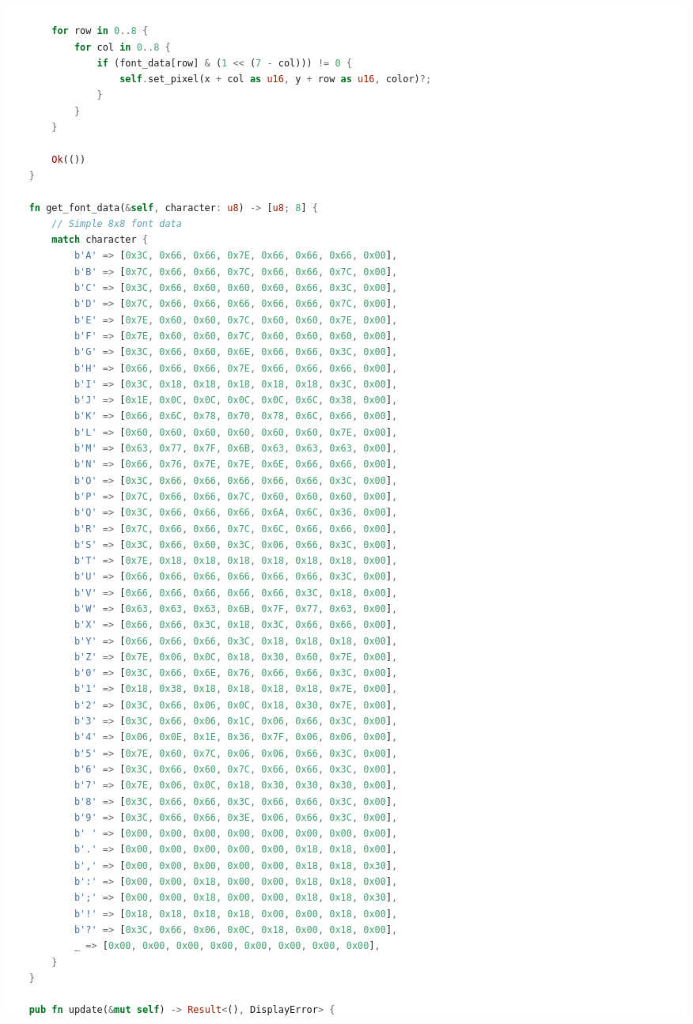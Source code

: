 ```rust

        for row in 0..8 {
            for col in 0..8 {
                if (font_data[row] & (1 << (7 - col))) != 0 {
                    self.set_pixel(x + col as u16, y + row as u16, color)?;
                }
            }
        }

        Ok(())
    }

    fn get_font_data(&self, character: u8) -> [u8; 8] {
        // Simple 8x8 font data
        match character {
            b'A' => [0x3C, 0x66, 0x66, 0x7E, 0x66, 0x66, 0x66, 0x00],
            b'B' => [0x7C, 0x66, 0x66, 0x7C, 0x66, 0x66, 0x7C, 0x00],
            b'C' => [0x3C, 0x66, 0x60, 0x60, 0x60, 0x66, 0x3C, 0x00],
            b'D' => [0x7C, 0x66, 0x66, 0x66, 0x66, 0x66, 0x7C, 0x00],
            b'E' => [0x7E, 0x60, 0x60, 0x7C, 0x60, 0x60, 0x7E, 0x00],
            b'F' => [0x7E, 0x60, 0x60, 0x7C, 0x60, 0x60, 0x60, 0x00],
            b'G' => [0x3C, 0x66, 0x60, 0x6E, 0x66, 0x66, 0x3C, 0x00],
            b'H' => [0x66, 0x66, 0x66, 0x7E, 0x66, 0x66, 0x66, 0x00],
            b'I' => [0x3C, 0x18, 0x18, 0x18, 0x18, 0x18, 0x3C, 0x00],
            b'J' => [0x1E, 0x0C, 0x0C, 0x0C, 0x0C, 0x6C, 0x38, 0x00],
            b'K' => [0x66, 0x6C, 0x78, 0x70, 0x78, 0x6C, 0x66, 0x00],
            b'L' => [0x60, 0x60, 0x60, 0x60, 0x60, 0x60, 0x7E, 0x00],
            b'M' => [0x63, 0x77, 0x7F, 0x6B, 0x63, 0x63, 0x63, 0x00],
            b'N' => [0x66, 0x76, 0x7E, 0x7E, 0x6E, 0x66, 0x66, 0x00],
            b'O' => [0x3C, 0x66, 0x66, 0x66, 0x66, 0x66, 0x3C, 0x00],
            b'P' => [0x7C, 0x66, 0x66, 0x7C, 0x60, 0x60, 0x60, 0x00],
            b'Q' => [0x3C, 0x66, 0x66, 0x66, 0x6A, 0x6C, 0x36, 0x00],
            b'R' => [0x7C, 0x66, 0x66, 0x7C, 0x6C, 0x66, 0x66, 0x00],
            b'S' => [0x3C, 0x66, 0x60, 0x3C, 0x06, 0x66, 0x3C, 0x00],
            b'T' => [0x7E, 0x18, 0x18, 0x18, 0x18, 0x18, 0x18, 0x00],
            b'U' => [0x66, 0x66, 0x66, 0x66, 0x66, 0x66, 0x3C, 0x00],
            b'V' => [0x66, 0x66, 0x66, 0x66, 0x66, 0x3C, 0x18, 0x00],
            b'W' => [0x63, 0x63, 0x63, 0x6B, 0x7F, 0x77, 0x63, 0x00],
            b'X' => [0x66, 0x66, 0x3C, 0x18, 0x3C, 0x66, 0x66, 0x00],
            b'Y' => [0x66, 0x66, 0x66, 0x3C, 0x18, 0x18, 0x18, 0x00],
            b'Z' => [0x7E, 0x06, 0x0C, 0x18, 0x30, 0x60, 0x7E, 0x00],
            b'0' => [0x3C, 0x66, 0x6E, 0x76, 0x66, 0x66, 0x3C, 0x00],
            b'1' => [0x18, 0x38, 0x18, 0x18, 0x18, 0x18, 0x7E, 0x00],
            b'2' => [0x3C, 0x66, 0x06, 0x0C, 0x18, 0x30, 0x7E, 0x00],
            b'3' => [0x3C, 0x66, 0x06, 0x1C, 0x06, 0x66, 0x3C, 0x00],
            b'4' => [0x06, 0x0E, 0x1E, 0x36, 0x7F, 0x06, 0x06, 0x00],
            b'5' => [0x7E, 0x60, 0x7C, 0x06, 0x06, 0x66, 0x3C, 0x00],
            b'6' => [0x3C, 0x66, 0x60, 0x7C, 0x66, 0x66, 0x3C, 0x00],
            b'7' => [0x7E, 0x06, 0x0C, 0x18, 0x30, 0x30, 0x30, 0x00],
            b'8' => [0x3C, 0x66, 0x66, 0x3C, 0x66, 0x66, 0x3C, 0x00],
            b'9' => [0x3C, 0x66, 0x66, 0x3E, 0x06, 0x66, 0x3C, 0x00],
            b' ' => [0x00, 0x00, 0x00, 0x00, 0x00, 0x00, 0x00, 0x00],
            b'.' => [0x00, 0x00, 0x00, 0x00, 0x00, 0x18, 0x18, 0x00],
            b',' => [0x00, 0x00, 0x00, 0x00, 0x00, 0x18, 0x18, 0x30],
            b':' => [0x00, 0x00, 0x18, 0x00, 0x00, 0x18, 0x18, 0x00],
            b';' => [0x00, 0x00, 0x18, 0x00, 0x00, 0x18, 0x18, 0x30],
            b'!' => [0x18, 0x18, 0x18, 0x18, 0x00, 0x00, 0x18, 0x00],
            b'?' => [0x3C, 0x66, 0x06, 0x0C, 0x18, 0x00, 0x18, 0x00],
            _ => [0x00, 0x00, 0x00, 0x00, 0x00, 0x00, 0x00, 0x00],
        }
    }

    pub fn update(&mut self) -> Result<(), DisplayError> {
```